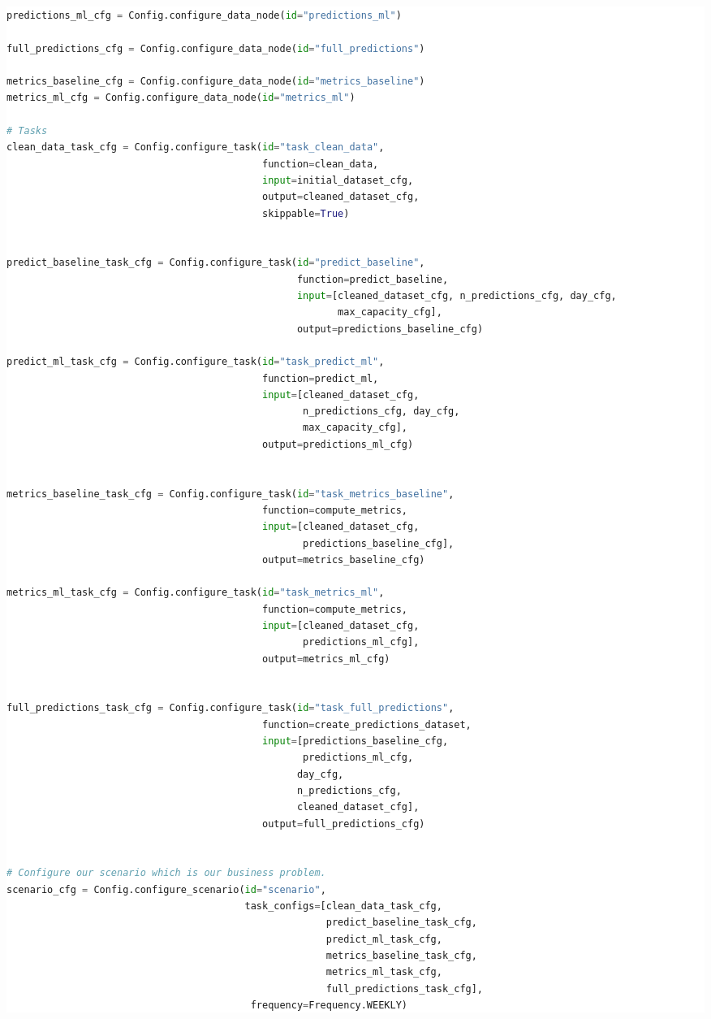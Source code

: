 ```python
predictions_ml_cfg = Config.configure_data_node(id="predictions_ml")

full_predictions_cfg = Config.configure_data_node(id="full_predictions")

metrics_baseline_cfg = Config.configure_data_node(id="metrics_baseline")
metrics_ml_cfg = Config.configure_data_node(id="metrics_ml")

# Tasks
clean_data_task_cfg = Config.configure_task(id="task_clean_data",
                                            function=clean_data,
                                            input=initial_dataset_cfg,
                                            output=cleaned_dataset_cfg,
                                            skippable=True)


predict_baseline_task_cfg = Config.configure_task(id="predict_baseline",
                                                  function=predict_baseline,
                                                  input=[cleaned_dataset_cfg, n_predictions_cfg, day_cfg,
                                                         max_capacity_cfg],
                                                  output=predictions_baseline_cfg)

predict_ml_task_cfg = Config.configure_task(id="task_predict_ml",
                                            function=predict_ml,
                                            input=[cleaned_dataset_cfg,
                                                   n_predictions_cfg, day_cfg,
                                                   max_capacity_cfg],
                                            output=predictions_ml_cfg)


metrics_baseline_task_cfg = Config.configure_task(id="task_metrics_baseline",
                                            function=compute_metrics,
                                            input=[cleaned_dataset_cfg,
                                                   predictions_baseline_cfg],
                                            output=metrics_baseline_cfg)

metrics_ml_task_cfg = Config.configure_task(id="task_metrics_ml",
                                            function=compute_metrics,
                                            input=[cleaned_dataset_cfg,
                                                   predictions_ml_cfg],
                                            output=metrics_ml_cfg)


full_predictions_task_cfg = Config.configure_task(id="task_full_predictions",
                                            function=create_predictions_dataset,
                                            input=[predictions_baseline_cfg,
                                                   predictions_ml_cfg,
                                                  day_cfg,
                                                  n_predictions_cfg,
                                                  cleaned_dataset_cfg],
                                            output=full_predictions_cfg)


# Configure our scenario which is our business problem.
scenario_cfg = Config.configure_scenario(id="scenario",
                                         task_configs=[clean_data_task_cfg,
                                                       predict_baseline_task_cfg,
                                                       predict_ml_task_cfg,
                                                       metrics_baseline_task_cfg,
                                                       metrics_ml_task_cfg,
                                                       full_predictions_task_cfg],
                                          frequency=Frequency.WEEKLY)

```
